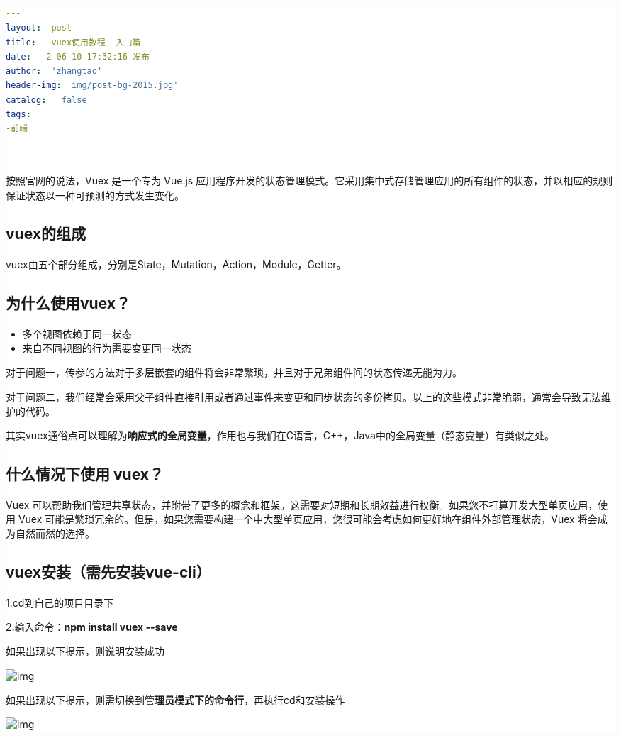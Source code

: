 ```yaml
---
layout:  post
title:   vuex使用教程--入门篇
date:   2-06-10 17:32:16 发布
author:  'zhangtao'
header-img: 'img/post-bg-2015.jpg'
catalog:   false
tags:
-前端

---
```





按照官网的说法，Vuex 是一个专为 Vue.js 应用程序开发的状态管理模式。它采用集中式存储管理应用的所有组件的状态，并以相应的规则保证状态以一种可预测的方式发生变化。

## vuex的组成

vuex由五个部分组成，分别是State，Mutation，Action，Module，Getter。


## 为什么使用vuex？

-  多个视图依赖于同一状态  
-  来自不同视图的行为需要变更同一状态 

对于问题一，传参的方法对于多层嵌套的组件将会非常繁琐，并且对于兄弟组件间的状态传递无能为力。

对于问题二，我们经常会采用父子组件直接引用或者通过事件来变更和同步状态的多份拷贝。以上的这些模式非常脆弱，通常会导致无法维护的代码。

其实vuex通俗点可以理解为**响应式的全局变量**，作用也与我们在C语言，C++，Java中的全局变量（静态变量）有类似之处。

## 什么情况下使用 vuex？

Vuex 可以帮助我们管理共享状态，并附带了更多的概念和框架。这需要对短期和长期效益进行权衡。如果您不打算开发大型单页应用，使用 Vuex 可能是繁琐冗余的。但是，如果您需要构建一个中大型单页应用，您很可能会考虑如何更好地在组件外部管理状态，Vuex 将会成为自然而然的选择。

## vuex安装（需先安装vue-cli）

1.cd到自己的项目目录下

2.输入命令：**npm install vuex --save**

如果出现以下提示，则说明安装成功


![img](https://img-blog.csdnimg.cn/img_convert/c498bd43c39e90f5a85e7c1943e8df45.png)

如果出现以下提示，则需切换到管**理员模式下的命令行**，再执行cd和安装操作


![img](https://img-blog.csdnimg.cn/img_convert/14c0b236dfcb1a0c5f281c8b68dac91b.png)
